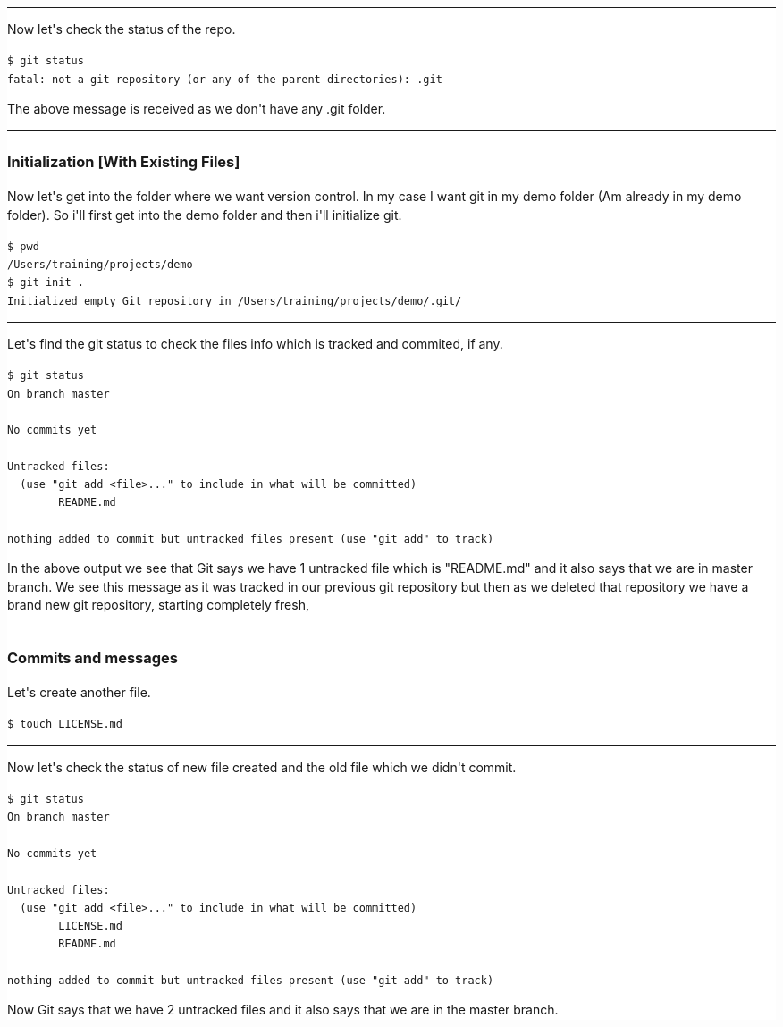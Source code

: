 ----

Now let's check the status of the repo.
```
$ git status
fatal: not a git repository (or any of the parent directories): .git
```
The above message is received as we don't have any .git folder.

----

### Initialization [With Existing Files]
Now let's get into the folder where we want version control. In my case I want git in my demo folder (Am already in my demo folder). So i'll first get into the demo folder and then i'll initialize git.
```
$ pwd
/Users/training/projects/demo
$ git init .
Initialized empty Git repository in /Users/training/projects/demo/.git/
```

----

Let's find the git status to check the files info which is tracked and commited, if any.
```
$ git status
On branch master

No commits yet

Untracked files:
  (use "git add <file>..." to include in what will be committed)
        README.md

nothing added to commit but untracked files present (use "git add" to track)
```
In the above output we see that Git says we have 1 untracked file which is "README.md" and it also says that we are in master branch.
We see this message as it was tracked in our previous git repository but then as we deleted that repository we have a brand new git repository, starting completely fresh,

----

### Commits and messages
Let's create another file.
```
$ touch LICENSE.md
```

----

Now let's check the status of new file created and the old file which we didn't commit.
```
$ git status
On branch master

No commits yet

Untracked files:
  (use "git add <file>..." to include in what will be committed)
        LICENSE.md
        README.md

nothing added to commit but untracked files present (use "git add" to track)
```
Now Git says that we have 2 untracked files and it also says that we are in the master branch.
